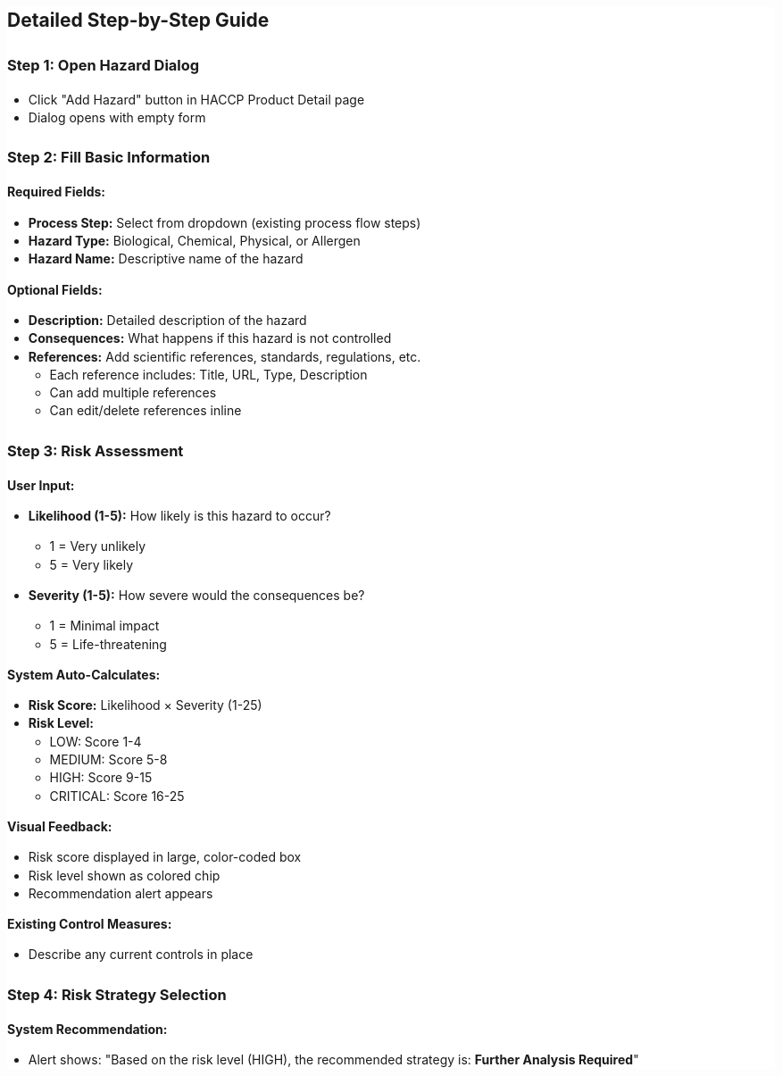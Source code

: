 ## Detailed Step-by-Step Guide

### Step 1: Open Hazard Dialog
- Click "Add Hazard" button in HACCP Product Detail page
- Dialog opens with empty form

### Step 2: Fill Basic Information

**Required Fields:**
- **Process Step:** Select from dropdown (existing process flow steps)
- **Hazard Type:** Biological, Chemical, Physical, or Allergen
- **Hazard Name:** Descriptive name of the hazard

**Optional Fields:**
- **Description:** Detailed description of the hazard
- **Consequences:** What happens if this hazard is not controlled
- **References:** Add scientific references, standards, regulations, etc.
  - Each reference includes: Title, URL, Type, Description
  - Can add multiple references
  - Can edit/delete references inline

### Step 3: Risk Assessment

**User Input:**
- **Likelihood (1-5):** How likely is this hazard to occur?
  - 1 = Very unlikely
  - 5 = Very likely

- **Severity (1-5):** How severe would the consequences be?
  - 1 = Minimal impact
  - 5 = Life-threatening

**System Auto-Calculates:**
- **Risk Score:** Likelihood × Severity (1-25)
- **Risk Level:**
  - LOW: Score 1-4
  - MEDIUM: Score 5-8
  - HIGH: Score 9-15
  - CRITICAL: Score 16-25

**Visual Feedback:**
- Risk score displayed in large, color-coded box
- Risk level shown as colored chip
- Recommendation alert appears

**Existing Control Measures:**
- Describe any current controls in place

### Step 4: Risk Strategy Selection

**System Recommendation:**
- Alert shows: "Based on the risk level (HIGH), the recommended strategy is: **Further Analysis Required**"
